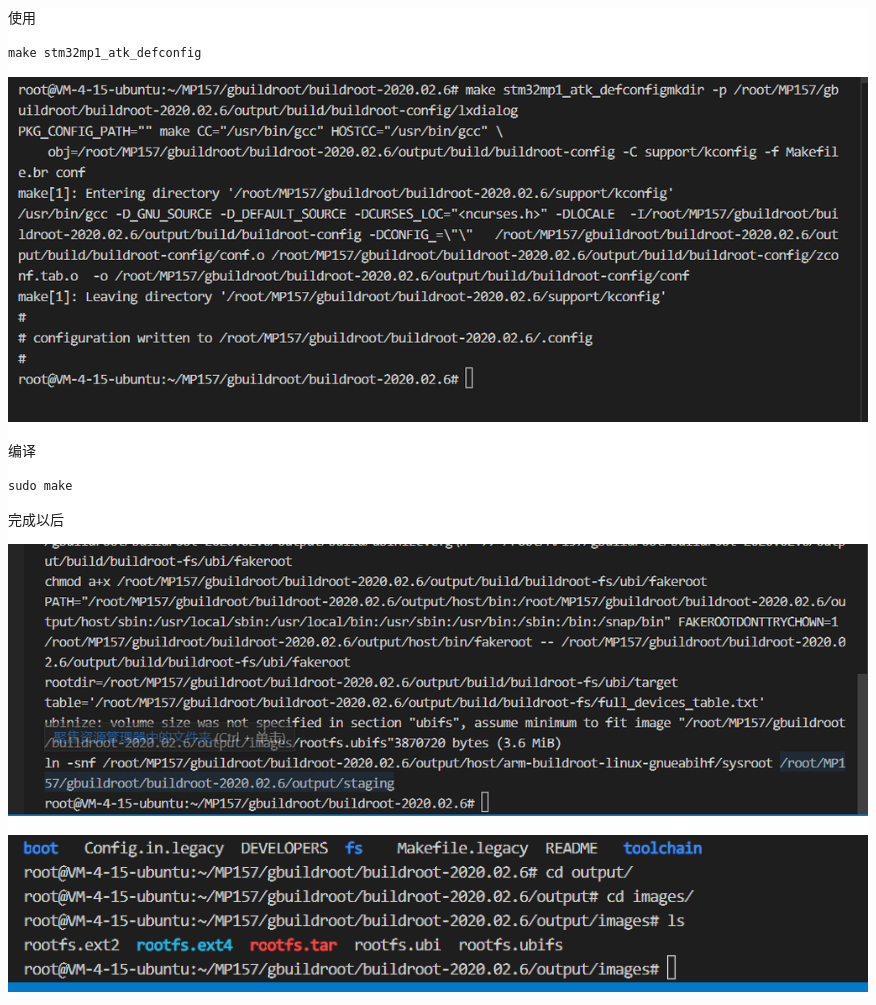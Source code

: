 使用

```
make stm32mp1_atk_defconfig
```

![image-20220426130916554](images/buildroot移植.assets/image-20220426130916554.png)

编译

```
sudo make
```

完成以后

![image-20220426145512538](images/buildroot移植.assets/image-20220426145512538.png)

![image-20220426145619187](images/buildroot移植.assets/image-20220426145619187.png)
